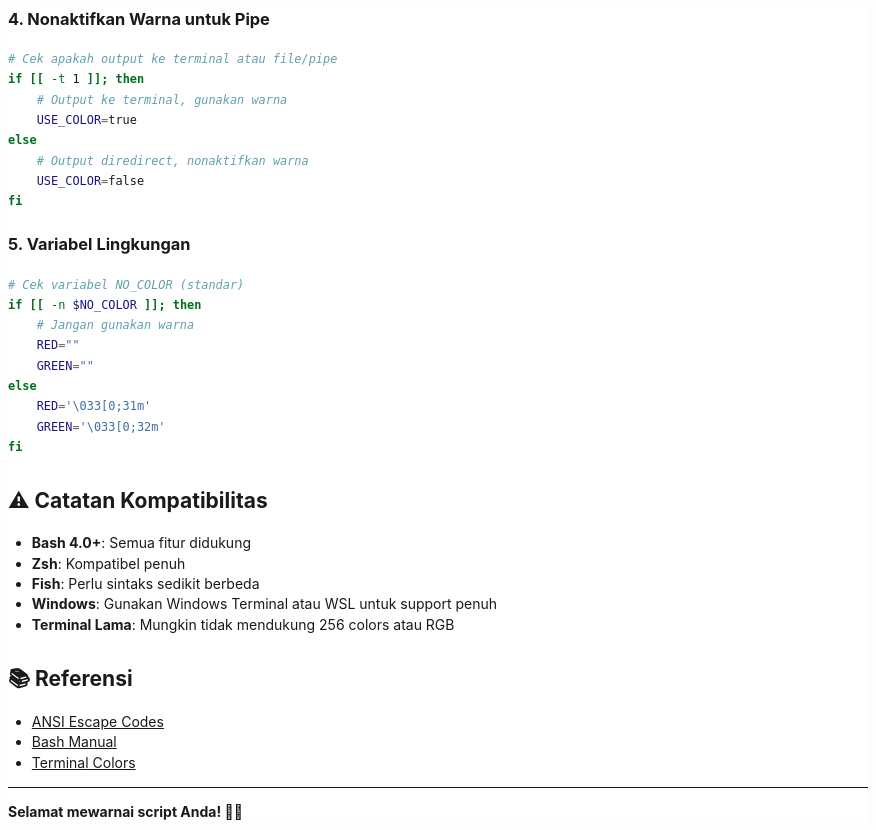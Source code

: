### 4. Nonaktifkan Warna untuk Pipe
```bash
# Cek apakah output ke terminal atau file/pipe
if [[ -t 1 ]]; then
    # Output ke terminal, gunakan warna
    USE_COLOR=true
else
    # Output diredirect, nonaktifkan warna
    USE_COLOR=false
fi
```

### 5. Variabel Lingkungan
```bash
# Cek variabel NO_COLOR (standar)
if [[ -n $NO_COLOR ]]; then
    # Jangan gunakan warna
    RED=""
    GREEN=""
else
    RED='\033[0;31m'
    GREEN='\033[0;32m'
fi
```

## ⚠️ Catatan Kompatibilitas

- **Bash 4.0+**: Semua fitur didukung
- **Zsh**: Kompatibel penuh
- **Fish**: Perlu sintaks sedikit berbeda
- **Windows**: Gunakan Windows Terminal atau WSL untuk support penuh
- **Terminal Lama**: Mungkin tidak mendukung 256 colors atau RGB

## 📚 Referensi

- [ANSI Escape Codes](https://en.wikipedia.org/wiki/ANSI_escape_code)
- [Bash Manual](https://www.gnu.org/software/bash/manual/)
- [Terminal Colors](https://misc.flogisoft.com/bash/tip_colors_and_formatting)

---

**Selamat mewarnai script Anda! 🎨✨**
